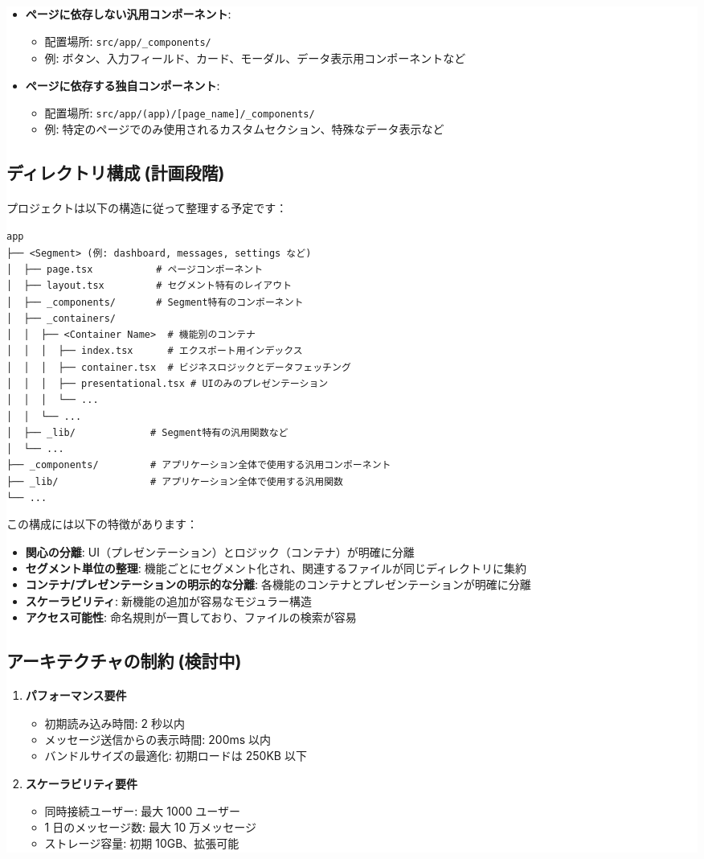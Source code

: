    - **ページに依存しない汎用コンポーネント**:

     - 配置場所: `src/app/_components/`
     - 例: ボタン、入力フィールド、カード、モーダル、データ表示用コンポーネントなど

   - **ページに依存する独自コンポーネント**:
     - 配置場所: `src/app/(app)/[page_name]/_components/`
     - 例: 特定のページでのみ使用されるカスタムセクション、特殊なデータ表示など

## ディレクトリ構成 (計画段階)

プロジェクトは以下の構造に従って整理する予定です：

```
app
├── <Segment> (例: dashboard, messages, settings など)
│  ├── page.tsx           # ページコンポーネント
│  ├── layout.tsx         # セグメント特有のレイアウト
│  ├── _components/       # Segment特有のコンポーネント
│  ├── _containers/
│  │  ├── <Container Name>  # 機能別のコンテナ
│  │  │  ├── index.tsx      # エクスポート用インデックス
│  │  │  ├── container.tsx  # ビジネスロジックとデータフェッチング
│  │  │  ├── presentational.tsx # UIのみのプレゼンテーション
│  │  │  └── ...
│  │  └── ...
│  ├── _lib/             # Segment特有の汎用関数など
│  └── ...
├── _components/         # アプリケーション全体で使用する汎用コンポーネント
├── _lib/                # アプリケーション全体で使用する汎用関数
└── ...
```

この構成には以下の特徴があります：

- **関心の分離**: UI（プレゼンテーション）とロジック（コンテナ）が明確に分離
- **セグメント単位の整理**: 機能ごとにセグメント化され、関連するファイルが同じディレクトリに集約
- **コンテナ/プレゼンテーションの明示的な分離**: 各機能のコンテナとプレゼンテーションが明確に分離
- **スケーラビリティ**: 新機能の追加が容易なモジュラー構造
- **アクセス可能性**: 命名規則が一貫しており、ファイルの検索が容易

## アーキテクチャの制約 (検討中)

1. **パフォーマンス要件**

   - 初期読み込み時間: 2 秒以内
   - メッセージ送信からの表示時間: 200ms 以内
   - バンドルサイズの最適化: 初期ロードは 250KB 以下

2. **スケーラビリティ要件**

   - 同時接続ユーザー: 最大 1000 ユーザー
   - 1 日のメッセージ数: 最大 10 万メッセージ
   - ストレージ容量: 初期 10GB、拡張可能
